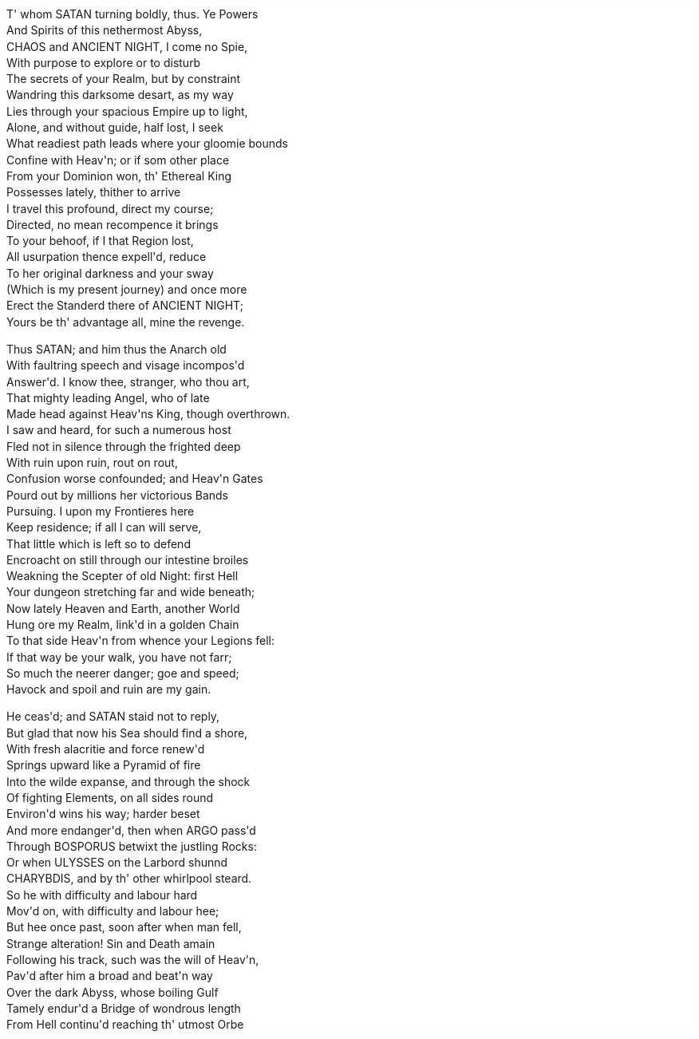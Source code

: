 T' whom SATAN turning boldly, thus. Ye Powers  
And Spirits of this nethermost Abyss,  
CHAOS and ANCIENT NIGHT, I come no Spie,  
With purpose to explore or to disturb  
The secrets of your Realm, but by constraint  
Wandring this darksome desart, as my way  
Lies through your spacious Empire up to light,  
Alone, and without guide, half lost, I seek  
What readiest path leads where your gloomie bounds  
Confine with Heav'n; or if som other place  
From your Dominion won, th' Ethereal King  
Possesses lately, thither to arrive  
I travel this profound, direct my course;  
Directed, no mean recompence it brings  
To your behoof, if I that Region lost,  
All usurpation thence expell'd, reduce  
To her original darkness and your sway  
(Which is my present journey) and once more  
Erect the Standerd there of ANCIENT NIGHT;  
Yours be th' advantage all, mine the revenge.  

Thus SATAN; and him thus the Anarch old  
With faultring speech and visage incompos'd  
Answer'd. I know thee, stranger, who thou art,  
That mighty leading Angel, who of late  
Made head against Heav'ns King, though overthrown.  
I saw and heard, for such a numerous host  
Fled not in silence through the frighted deep  
With ruin upon ruin, rout on rout,  
Confusion worse confounded; and Heav'n Gates  
Pourd out by millions her victorious Bands  
Pursuing. I upon my Frontieres here  
Keep residence; if all I can will serve,  
That little which is left so to defend  
Encroacht on still through our intestine broiles  
Weakning the Scepter of old Night: first Hell  
Your dungeon stretching far and wide beneath;  
Now lately Heaven and Earth, another World  
Hung ore my Realm, link'd in a golden Chain  
To that side Heav'n from whence your Legions fell:  
If that way be your walk, you have not farr;  
So much the neerer danger; goe and speed;  
Havock and spoil and ruin are my gain.  


He ceas'd; and SATAN staid not to reply,  
But glad that now his Sea should find a shore,  
With fresh alacritie and force renew'd  
Springs upward like a Pyramid of fire  
Into the wilde expanse, and through the shock  
Of fighting Elements, on all sides round  
Environ'd wins his way; harder beset  
And more endanger'd, then when ARGO pass'd  
Through BOSPORUS betwixt the justling Rocks:  
Or when ULYSSES on the Larbord shunnd  
CHARYBDIS, and by th' other whirlpool steard.  
So he with difficulty and labour hard  
Mov'd on, with difficulty and labour hee;  
But hee once past, soon after when man fell,  
Strange alteration! Sin and Death amain  
Following his track, such was the will of Heav'n,  
Pav'd after him a broad and beat'n way  
Over the dark Abyss, whose boiling Gulf  
Tamely endur'd a Bridge of wondrous length  
From Hell continu'd reaching th' utmost Orbe  